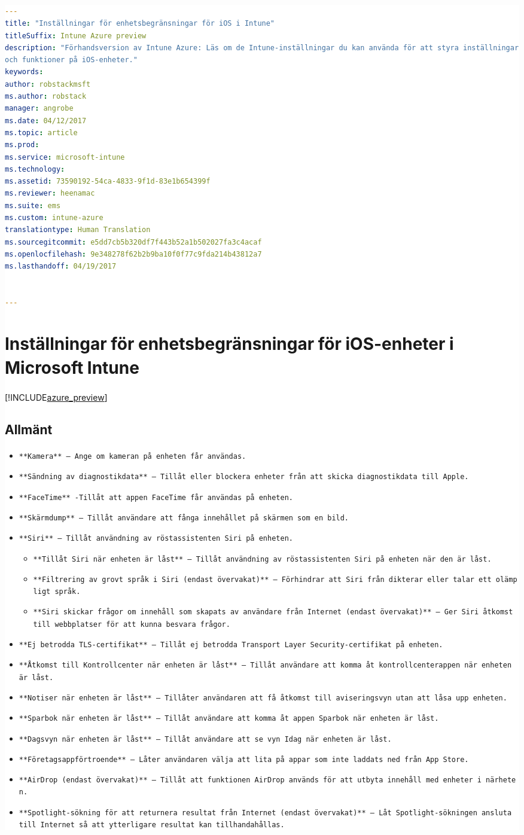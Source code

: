 ```yaml
---
title: "Inställningar för enhetsbegränsningar för iOS i Intune"
titleSuffix: Intune Azure preview
description: "Förhandsversion av Intune Azure: Läs om de Intune-inställningar du kan använda för att styra inställningar och funktioner på iOS-enheter."
keywords: 
author: robstackmsft
ms.author: robstack
manager: angrobe
ms.date: 04/12/2017
ms.topic: article
ms.prod: 
ms.service: microsoft-intune
ms.technology: 
ms.assetid: 73590192-54ca-4833-9f1d-83e1b654399f
ms.reviewer: heenamac
ms.suite: ems
ms.custom: intune-azure
translationtype: Human Translation
ms.sourcegitcommit: e5dd7cb5b320df7f443b52a1b502027fa3c4acaf
ms.openlocfilehash: 9e348278f62b2b9ba10f0f77c9fda214b43812a7
ms.lasthandoff: 04/19/2017


---
```


# <a name="ios-device-restriction-settings-in-microsoft-intune"></a>Inställningar för enhetsbegränsningar för iOS-enheter i Microsoft Intune

[!INCLUDE[azure_preview](../includes/azure_preview.md)]

## <a name="general"></a>Allmänt
-     **Kamera** – Ange om kameran på enheten får användas.     
-     **Sändning av diagnostikdata** – Tillåt eller blockera enheter från att skicka diagnostikdata till Apple.
-     **FaceTime** -Tillåt att appen FaceTime får användas på enheten.
-     **Skärmdump** – Tillåt användare att fånga innehållet på skärmen som en bild.
-     **Siri** – Tillåt användning av röstassistenten Siri på enheten.
    -     **Tillåt Siri när enheten är låst** – Tillåt användning av röstassistenten Siri på enheten när den är låst.
    -     **Filtrering av grovt språk i Siri (endast övervakat)** – Förhindrar att Siri från dikterar eller talar ett olämpligt språk.
    -     **Siri skickar frågor om innehåll som skapats av användare från Internet (endast övervakat)** – Ger Siri åtkomst till webbplatser för att kunna besvara frågor.
-     **Ej betrodda TLS-certifikat** – Tillåt ej betrodda Transport Layer Security-certifikat på enheten.
-     **Åtkomst till Kontrollcenter när enheten är låst** – Tillåt användare att komma åt kontrollcenterappen när enheten är låst.
-     **Notiser när enheten är låst** – Tillåter användaren att få åtkomst till aviseringsvyn utan att låsa upp enheten.
-     **Sparbok när enheten är låst** – Tillåt användare att komma åt appen Sparbok när enheten är låst.
-     **Dagsvyn när enheten är låst** – Tillåt användare att se vyn Idag när enheten är låst.
-     **Företagsappförtroende** – Låter användaren välja att lita på appar som inte laddats ned från App Store.
-     **AirDrop (endast övervakat)** – Tillåt att funktionen AirDrop används för att utbyta innehåll med enheter i närheten.
-     **Spotlight-sökning för att returnera resultat från Internet (endast övervakat)** – Låt Spotlight-sökningen ansluta till Internet så att ytterligare resultat kan tillhandahållas.